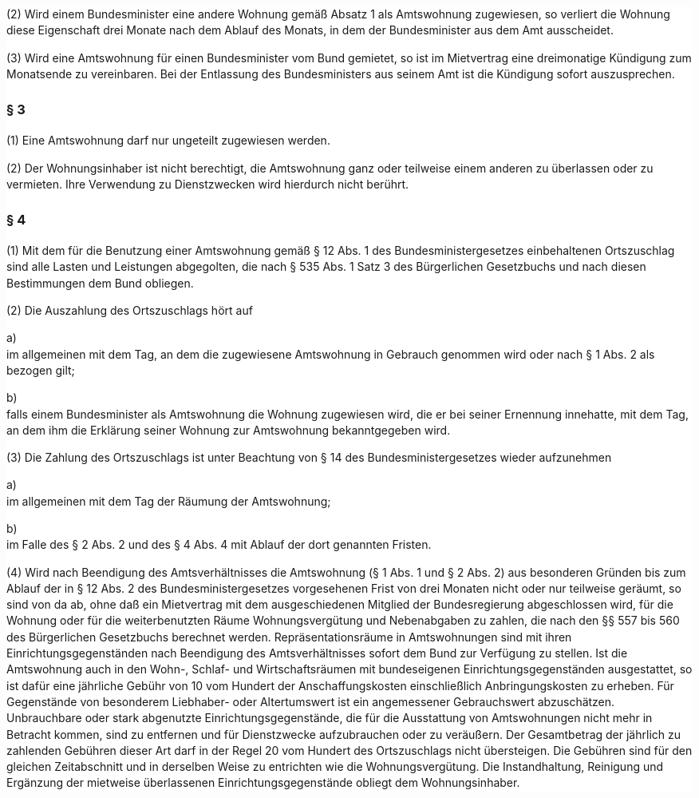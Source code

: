 (2) Wird einem Bundesminister eine andere Wohnung gemäß Absatz 1 als Amtswohnung zugewiesen, so verliert die Wohnung diese Eigenschaft drei Monate nach dem Ablauf des Monats, in dem der Bundesminister aus dem Amt ausscheidet.

(3) Wird eine Amtswohnung für einen Bundesminister vom Bund gemietet, so ist im Mietvertrag eine dreimonatige Kündigung zum Monatsende zu vereinbaren. Bei der Entlassung des Bundesministers aus seinem Amt ist die Kündigung sofort auszusprechen.

### § 3

(1) Eine Amtswohnung darf nur ungeteilt zugewiesen werden.

(2) Der Wohnungsinhaber ist nicht berechtigt, die Amtswohnung ganz oder teilweise einem anderen zu überlassen oder zu vermieten. Ihre Verwendung zu Dienstzwecken wird hierdurch nicht berührt.

### § 4

(1) Mit dem für die Benutzung einer Amtswohnung gemäß § 12 Abs. 1 des Bundesministergesetzes einbehaltenen Ortszuschlag sind alle Lasten und Leistungen abgegolten, die nach § 535 Abs. 1 Satz 3 des Bürgerlichen Gesetzbuchs und nach diesen Bestimmungen dem Bund obliegen.

(2) Die Auszahlung des Ortszuschlags hört auf

a)  
im allgemeinen mit dem Tag, an dem die zugewiesene Amtswohnung in Gebrauch genommen wird oder nach § 1 Abs. 2 als bezogen gilt;

b)  
falls einem Bundesminister als Amtswohnung die Wohnung zugewiesen wird, die er bei seiner Ernennung innehatte, mit dem Tag, an dem ihm die Erklärung seiner Wohnung zur Amtswohnung bekanntgegeben wird.

(3) Die Zahlung des Ortszuschlags ist unter Beachtung von § 14 des Bundesministergesetzes wieder aufzunehmen

a)  
im allgemeinen mit dem Tag der Räumung der Amtswohnung;

b)  
im Falle des § 2 Abs. 2 und des § 4 Abs. 4 mit Ablauf der dort genannten Fristen.

(4) Wird nach Beendigung des Amtsverhältnisses die Amtswohnung (§ 1 Abs. 1 und § 2 Abs. 2) aus besonderen Gründen bis zum Ablauf der in § 12 Abs. 2 des Bundesministergesetzes vorgesehenen Frist von drei Monaten nicht oder nur teilweise geräumt, so sind von da ab, ohne daß ein Mietvertrag mit dem ausgeschiedenen Mitglied der Bundesregierung abgeschlossen wird, für die Wohnung oder für die weiterbenutzten Räume Wohnungsvergütung und Nebenabgaben zu zahlen, die nach den §§ 557 bis 560 des Bürgerlichen Gesetzbuchs berechnet werden. Repräsentationsräume in Amtswohnungen sind mit ihren Einrichtungsgegenständen nach Beendigung des Amtsverhältnisses sofort dem Bund zur Verfügung zu stellen. Ist die Amtswohnung auch in den Wohn-, Schlaf- und Wirtschaftsräumen mit bundeseigenen Einrichtungsgegenständen ausgestattet, so ist dafür eine jährliche Gebühr von 10 vom Hundert der Anschaffungskosten einschließlich Anbringungskosten zu erheben. Für Gegenstände von besonderem Liebhaber- oder Altertumswert ist ein angemessener Gebrauchswert abzuschätzen. Unbrauchbare oder stark abgenutzte Einrichtungsgegenstände, die für die Ausstattung von Amtswohnungen nicht mehr in Betracht kommen, sind zu entfernen und für Dienstzwecke aufzubrauchen oder zu veräußern. Der Gesamtbetrag der jährlich zu zahlenden Gebühren dieser Art darf in der Regel 20 vom Hundert des Ortszuschlags nicht übersteigen. Die Gebühren sind für den gleichen Zeitabschnitt und in derselben Weise zu entrichten wie die Wohnungsvergütung. Die Instandhaltung, Reinigung und Ergänzung der mietweise überlassenen Einrichtungsgegenstände obliegt dem Wohnungsinhaber.
